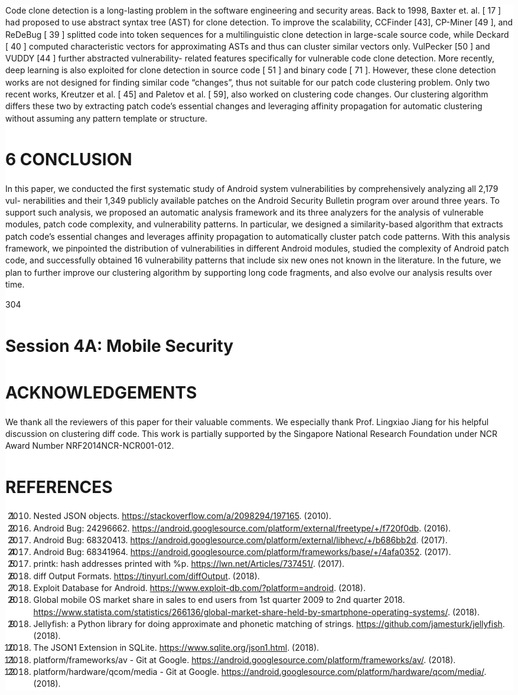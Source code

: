 Code clone detection is a long-lasting problem in the software engineering and security areas. Back to 1998, Baxter et. al. [ 17 ] had proposed to use abstract syntax tree (AST) for clone detection. To improve the scalability, CCFinder [43], CP-Miner [49 ], and ReDeBug [ 39 ] splitted code into token sequences for a multilinguistic clone detection in large-scale source code, while Deckard [ 40 ] computed characteristic vectors for approximating ASTs and thus can cluster similar vectors only. VulPecker [50 ] and VUDDY [44 ] further abstracted vulnerability- related features specifically for vulnerable code clone detection. More recently, deep learning is also exploited for clone detection in source code [ 51 ] and binary code [ 71 ]. However, these clone detection works are not designed for finding similar code “changes”, thus not suitable for our patch code clustering problem. Only two recent works, Kreutzer et al. [ 45] and Paletov et al. [ 59], also worked on clustering code changes. Our clustering algorithm differs these two by extracting patch code’s essential changes and leveraging affinity propagation for automatic clustering without assuming any pattern template or structure.

# 6 CONCLUSION

In this paper, we conducted the first systematic study of Android system vulnerabilities by comprehensively analyzing all 2,179 vul- nerabilities and their 1,349 publicly available patches on the Android Security Bulletin program over around three years. To support such analysis, we proposed an automatic analysis framework and its three analyzers for the analysis of vulnerable modules, patch code complexity, and vulnerability patterns. In particular, we designed a similarity-based algorithm that extracts patch code’s essential changes and leverages affinity propagation to automatically cluster patch code patterns. With this analysis framework, we pinpointed the distribution of vulnerabilities in different Android modules, studied the complexity of Android patch code, and successfully obtained 16 vulnerability patterns that include six new ones not known in the literature. In the future, we plan to further improve our clustering algorithm by supporting long code fragments, and also evolve our analysis results over time.

304

# Session 4A: Mobile Security

# ACKNOWLEDGEMENTS

We thank all the reviewers of this paper for their valuable comments. We especially thank Prof. Lingxiao Jiang for his helpful discussion on clustering diff code. This work is partially supported by the Singapore National Research Foundation under NCR Award Number NRF2014NCR-NCR001-012.

# REFERENCES

1. 2010. Nested JSON objects. https://stackoverflow.com/a/2098294/197165. (2010).
2. 2016. Android Bug: 24296662. https://android.googlesource.com/platform/external/freetype/+/f720f0db. (2016).
3. 2017. Android Bug: 68320413. https://android.googlesource.com/platform/external/libhevc/+/b686bb2d. (2017).
4. 2017. Android Bug: 68341964. https://android.googlesource.com/platform/frameworks/base/+/4afa0352. (2017).
5. 2017. printk: hash addresses printed with %p. https://lwn.net/Articles/737451/. (2017).
6. 2018. diff Output Formats. https://tinyurl.com/diffOutput. (2018).
7. 2018. Exploit Database for Android. https://www.exploit-db.com/?platform=android. (2018).
8. 2018. Global mobile OS market share in sales to end users from 1st quarter 2009 to 2nd quarter 2018. https://www.statista.com/statistics/266136/global-market-share-held-by-smartphone-operating-systems/. (2018).
9. 2018. Jellyfish: a Python library for doing approximate and phonetic matching of strings. https://github.com/jamesturk/jellyfish. (2018).
10. 2018. The JSON1 Extension in SQLite. https://www.sqlite.org/json1.html. (2018).
11. 2018. platform/frameworks/av - Git at Google. https://android.googlesource.com/platform/frameworks/av/. (2018).
12. 2018. platform/hardware/qcom/media - Git at Google. https://android.googlesource.com/platform/hardware/qcom/media/. (2018).
